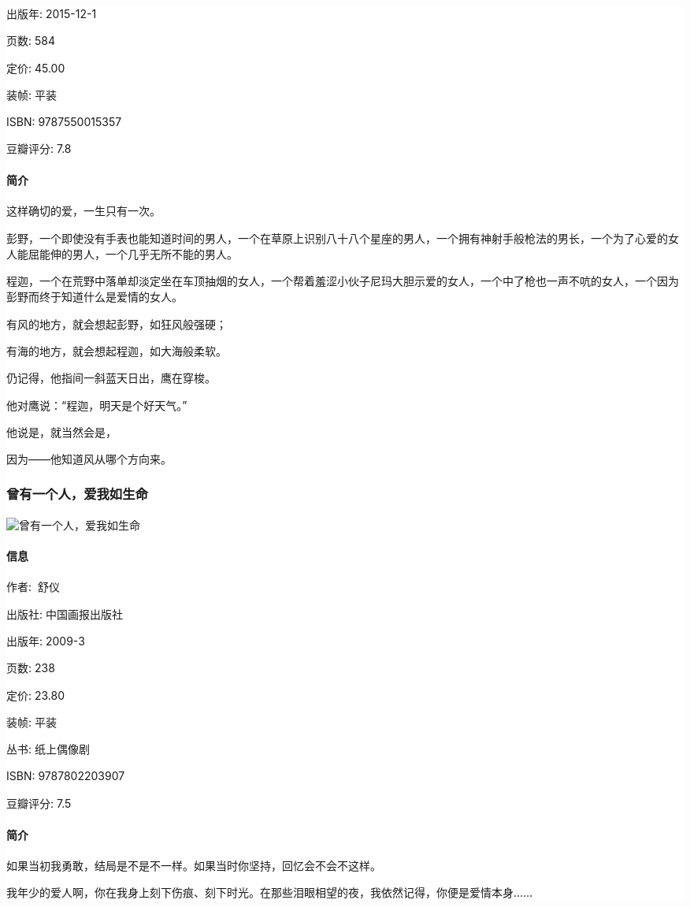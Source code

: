 出版年: 2015-12-1 

页数: 584 

定价: 45.00 

装帧: 平装 

ISBN: 9787550015357

豆瓣评分: 7.8

#### 简介

这样确切的爱，一生只有一次。

彭野，一个即使没有手表也能知道时间的男人，一个在草原上识别八十八个星座的男人，一个拥有神射手般枪法的男长，一个为了心爱的女人能屈能伸的男人，一个几乎无所不能的男人。

程迦，一个在荒野中落单却淡定坐在车顶抽烟的女人，一个帮着羞涩小伙子尼玛大胆示爱的女人，一个中了枪也一声不吭的女人，一个因为彭野而终于知道什么是爱情的女人。

有风的地方，就会想起彭野，如狂风般强硬；

有海的地方，就会想起程迦，如大海般柔软。

仍记得，他指间一斜蓝天日出，鹰在穿梭。

他对鹰说：“程迦，明天是个好天气。”

他说是，就当然会是，

因为——他知道风从哪个方向来。



### 曾有一个人，爱我如生命

![曾有一个人，爱我如生命](https://img1.doubanio.com/view/subject/l/public/s3635269.jpg)

#### 信息

作者:  舒仪 

出版社: 中国画报出版社 

出版年: 2009-3 

页数: 238 

定价: 23.80 

装帧: 平装 

丛书: 纸上偶像剧 

ISBN: 9787802203907

豆瓣评分: 7.5

#### 简介

如果当初我勇敢，结局是不是不一样。如果当时你坚持，回忆会不会不这样。

我年少的爱人啊，你在我身上刻下伤痕、刻下时光。在那些泪眼相望的夜，我依然记得，你便是爱情本身……
